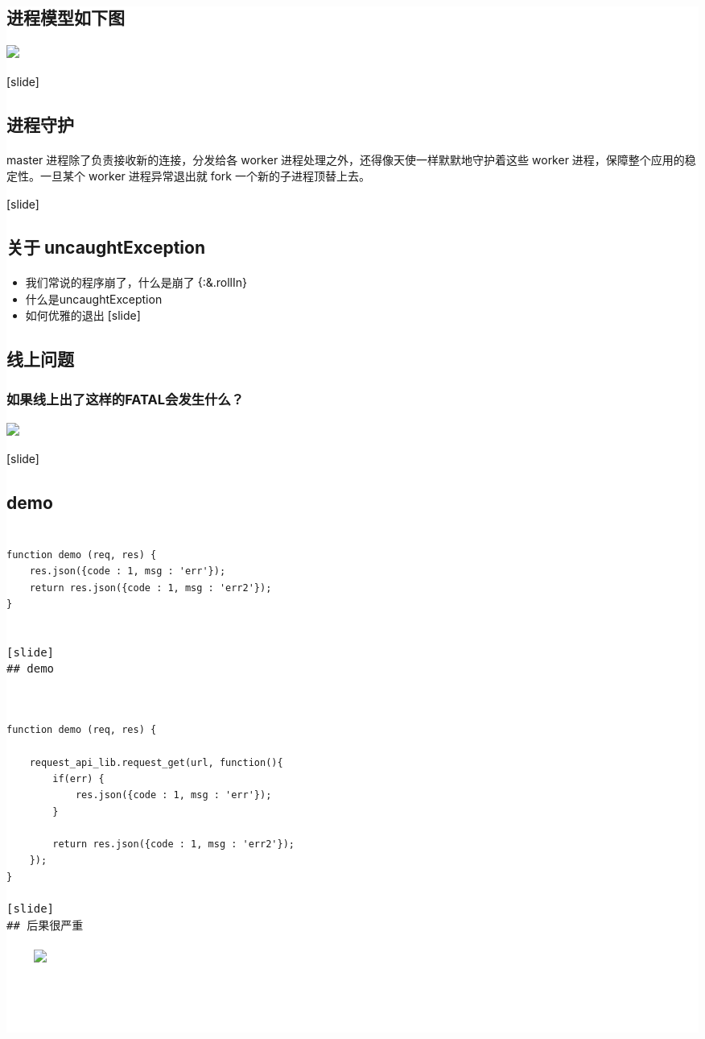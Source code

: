 ## 进程模型如下图
<div class="columns1">
    <img src="http://7xppjy.com1.z0.glb.clouddn.com/TB1kT6gKpXXXXbyXXXXvNGU0VXX-533-352.png">
</div>

[slide]
## 进程守护

master 进程除了负责接收新的连接，分发给各 worker 进程处理之外，还得像天使一样默默地守护着这些 worker 进程，保障整个应用的稳定性。一旦某个 worker 进程异常退出就 fork 一个新的子进程顶替上去。

[slide]
## 关于 uncaughtException

*  我们常说的程序崩了，什么是崩了 {:&.rollIn}
*  什么是uncaughtException
*  如何优雅的退出
[slide]
## 线上问题

### 如果线上出了这样的FATAL会发生什么？
<div class="columns1">
    <img src="http://7xppjy.com1.z0.glb.clouddn.com/lALOK21qUM0BZc0D5w_999_357.png">
</div>

[slide]
## demo

<pre><code class="javascript">
function demo (req, res) {
	res.json({code : 1, msg : 'err'});
	return res.json({code : 1, msg : 'err2'});
}
</code>

[slide]
## demo

<pre><code class="javascript">
function demo (req, res) {

	request_api_lib.request_get(url, function(){
		if(err) {
			res.json({code : 1, msg : 'err'});
		}

		return res.json({code : 1, msg : 'err2'});
	});
}
</code>
[slide]
## 后果很严重
<div class="columns1">
    <img src="http://7xppjy.com1.z0.glb.clouddn.com/lALOK21n6VXNBCE_1057_85.png">
</div>
